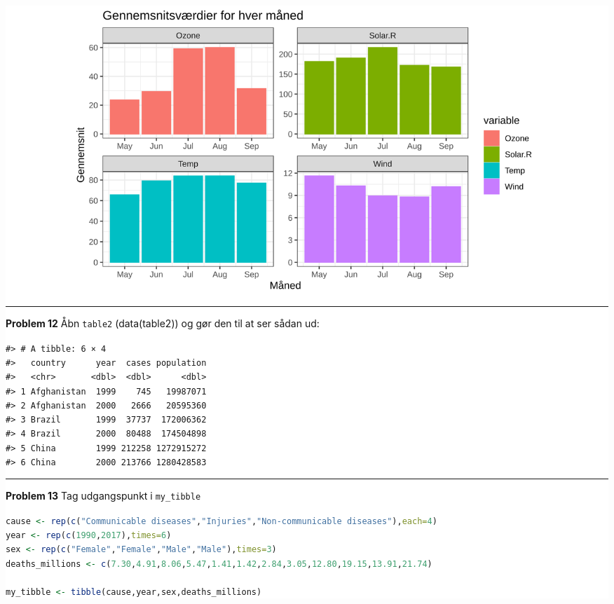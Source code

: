 <img src="06-tidyverse2_LY_files/figure-html/unnamed-chunk-66-1.svg" width="672" style="display: block; margin: auto;" />

--------

__Problem 12__ Åbn `table2` (data(table2)) og gør den til at ser sådan ud:



```
#> # A tibble: 6 × 4
#>   country      year  cases population
#>   <chr>       <dbl>  <dbl>      <dbl>
#> 1 Afghanistan  1999    745   19987071
#> 2 Afghanistan  2000   2666   20595360
#> 3 Brazil       1999  37737  172006362
#> 4 Brazil       2000  80488  174504898
#> 5 China        1999 212258 1272915272
#> 6 China        2000 213766 1280428583
```


--------

__Problem 13__ Tag udgangspunkt i `my_tibble`


``` r
cause <- rep(c("Communicable diseases","Injuries","Non-communicable diseases"),each=4)
year <- rep(c(1990,2017),times=6)
sex <- rep(c("Female","Female","Male","Male"),times=3)
deaths_millions <- c(7.30,4.91,8.06,5.47,1.41,1.42,2.84,3.05,12.80,19.15,13.91,21.74)

my_tibble <- tibble(cause,year,sex,deaths_millions)
```
